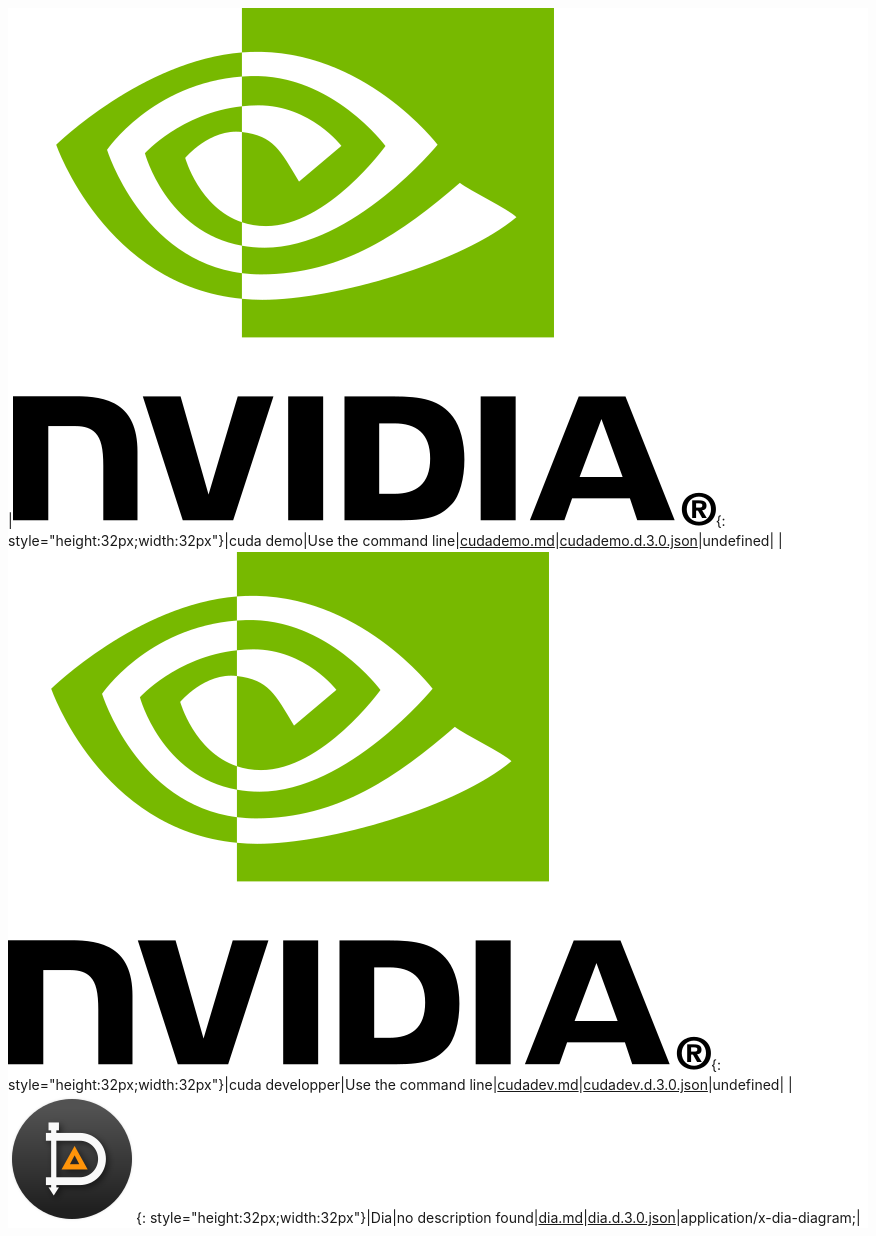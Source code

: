 |![nvidia.svg](https://raw.githubusercontent.com/abcdesktopio/docs/main/opsdocs/docs/applications/nvidia.svg){: style="height:32px;width:32px"}|cuda demo|Use the command line|[cudademo.md](https://raw.githubusercontent.com/abcdesktopio/docs/main/opsdocs/docs/applications/cudademo.md)|[cudademo.d.3.0.json](https://raw.githubusercontent.com/abcdesktopio/docs/main/opsdocs/docs/applications/cudademo.d.3.0.json)|undefined|
|![nvidia.svg](https://raw.githubusercontent.com/abcdesktopio/docs/main/opsdocs/docs/applications/nvidia.svg){: style="height:32px;width:32px"}|cuda developper|Use the command line|[cudadev.md](https://raw.githubusercontent.com/abcdesktopio/docs/main/opsdocs/docs/applications/cudadev.md)|[cudadev.d.3.0.json](https://raw.githubusercontent.com/abcdesktopio/docs/main/opsdocs/docs/applications/cudadev.d.3.0.json)|undefined|
|![circle_dia.svg](https://raw.githubusercontent.com/abcdesktopio/docs/main/opsdocs/docs/applications/circle_dia.svg){: style="height:32px;width:32px"}|Dia|no description found|[dia.md](https://raw.githubusercontent.com/abcdesktopio/docs/main/opsdocs/docs/applications/dia.md)|[dia.d.3.0.json](https://raw.githubusercontent.com/abcdesktopio/docs/main/opsdocs/docs/applications/dia.d.3.0.json)|application/x-dia-diagram;|